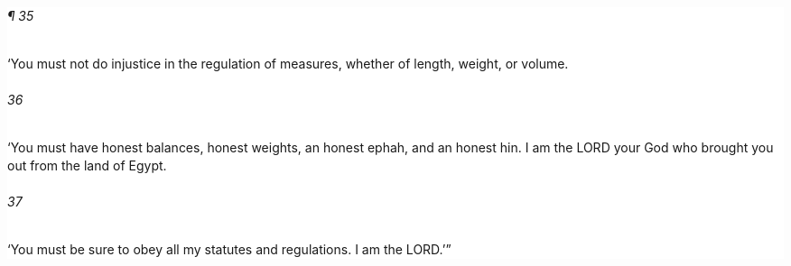 ###### ¶ 35
‘You must not do injustice in the regulation of measures, whether of length, weight, or volume.
###### 36
‘You must have honest balances, honest weights, an honest ephah, and an honest hin. I am the LORD your God who brought you out from the land of Egypt.
###### 37
‘You must be sure to obey all my statutes and regulations. I am the LORD.’”
